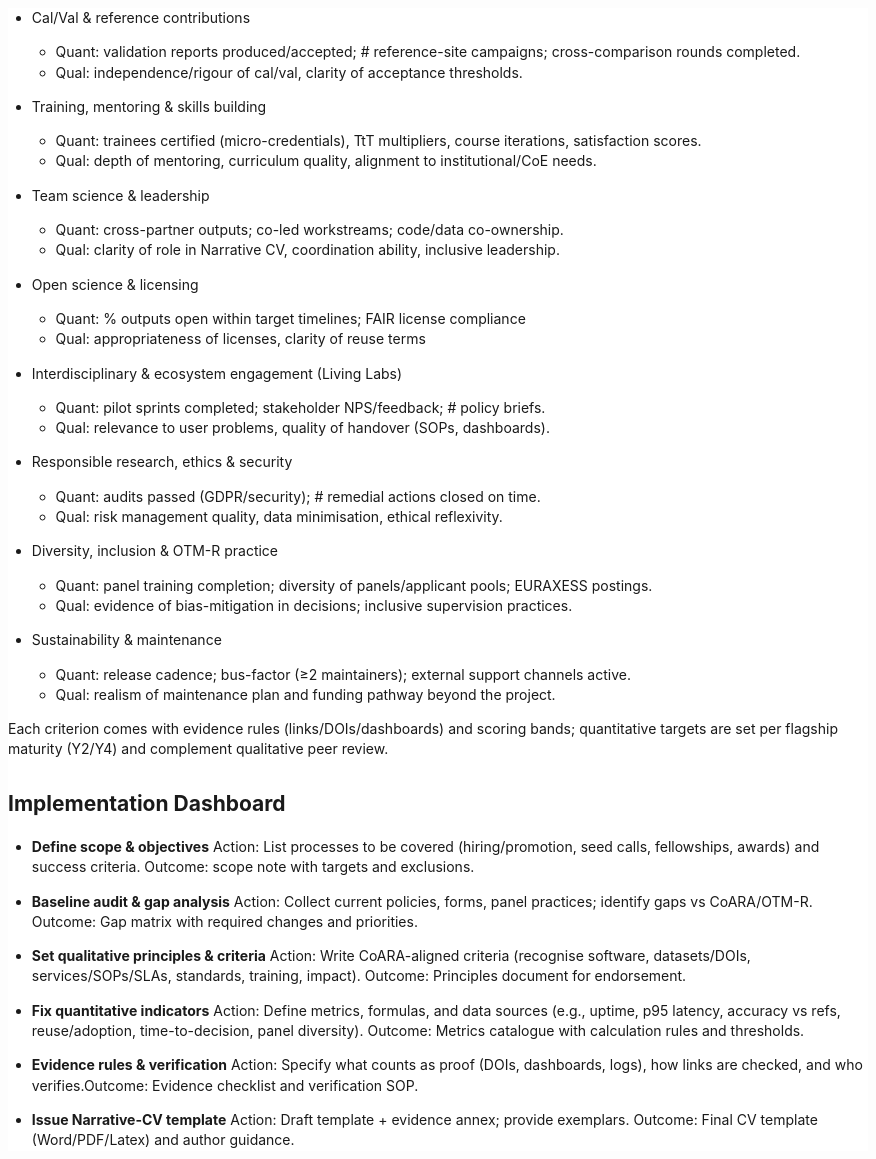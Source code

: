 * Cal/Val & reference contributions
    - Quant: validation reports produced/accepted; # reference-site campaigns; cross-comparison rounds completed.
    - Qual: independence/rigour of cal/val, clarity of acceptance thresholds.

* Training, mentoring & skills building
    - Quant: trainees certified (micro-credentials), TtT multipliers, course iterations, satisfaction scores.
    - Qual: depth of mentoring, curriculum quality, alignment to institutional/CoE needs.

* Team science & leadership
    - Quant: cross-partner outputs; co-led workstreams; code/data co-ownership.
    - Qual: clarity of role in Narrative CV, coordination ability, inclusive leadership.

* Open science & licensing
    - Quant: % outputs open within target timelines; FAIR license compliance
    - Qual: appropriateness of licenses, clarity of reuse terms

* Interdisciplinary & ecosystem engagement (Living Labs)
    - Quant: pilot sprints completed; stakeholder NPS/feedback; # policy briefs.
    - Qual: relevance to user problems, quality of handover (SOPs, dashboards).

* Responsible research, ethics & security
    - Quant: audits passed (GDPR/security); # remedial actions closed on time.
    - Qual: risk management quality, data minimisation, ethical reflexivity.

* Diversity, inclusion & OTM-R practice
    - Quant: panel training completion; diversity of panels/applicant pools; EURAXESS postings.
    - Qual: evidence of bias-mitigation in decisions; inclusive supervision practices.

* Sustainability & maintenance
    - Quant: release cadence; bus-factor (≥2 maintainers); external support channels active.
    - Qual: realism of maintenance plan and funding pathway beyond the project.

Each criterion comes with evidence rules (links/DOIs/dashboards) and scoring bands; quantitative targets are set per flagship maturity (Y2/Y4) and complement qualitative peer review.

## Implementation Dashboard

- **Define scope & objectives** Action: List processes to be covered (hiring/promotion, seed calls, fellowships, awards) and success criteria. Outcome: scope note with targets and exclusions.

- **Baseline audit & gap analysis** Action: Collect current policies, forms, panel practices; identify gaps vs CoARA/OTM-R. Outcome: Gap matrix with required changes and priorities.

- **Set qualitative principles & criteria** Action: Write CoARA-aligned criteria (recognise software, datasets/DOIs, services/SOPs/SLAs, standards, training, impact).  Outcome: Principles document for endorsement.

- **Fix quantitative indicators** Action: Define metrics, formulas, and data sources (e.g., uptime, p95 latency, accuracy vs refs, reuse/adoption, time-to-decision, panel diversity). Outcome: Metrics catalogue with calculation rules and thresholds.

- **Evidence rules & verification** Action: Specify what counts as proof (DOIs, dashboards, logs), how links are checked, and who verifies.Outcome: Evidence checklist and verification SOP.

- **Issue Narrative-CV template** Action: Draft template + evidence annex; provide exemplars. Outcome: Final CV template (Word/PDF/Latex) and author guidance.
